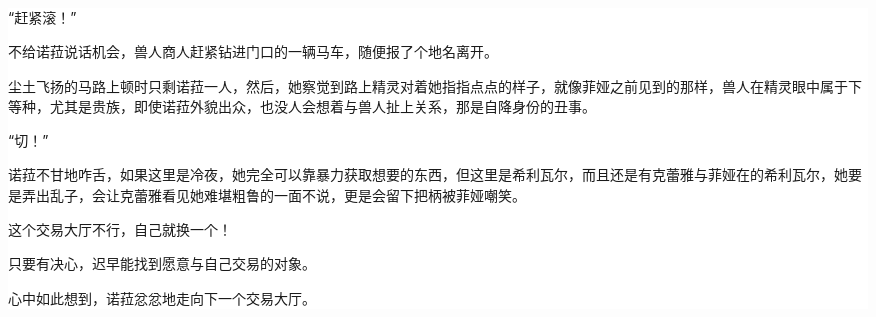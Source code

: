 “赶紧滚！”

不给诺菈说话机会，兽人商人赶紧钻进门口的一辆马车，随便报了个地名离开。

尘土飞扬的马路上顿时只剩诺菈一人，然后，她察觉到路上精灵对着她指指点点的样子，就像菲娅之前见到的那样，兽人在精灵眼中属于下等种，尤其是贵族，即使诺菈外貌出众，也没人会想着与兽人扯上关系，那是自降身份的丑事。

“切！”

诺菈不甘地咋舌，如果这里是冷夜，她完全可以靠暴力获取想要的东西，但这里是希利瓦尔，而且还是有克蕾雅与菲娅在的希利瓦尔，她要是弄出乱子，会让克蕾雅看见她难堪粗鲁的一面不说，更是会留下把柄被菲娅嘲笑。

这个交易大厅不行，自己就换一个！

只要有决心，迟早能找到愿意与自己交易的对象。

心中如此想到，诺菈忿忿地走向下一个交易大厅。
